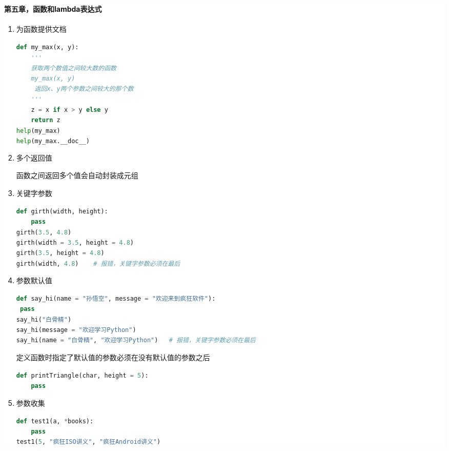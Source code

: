    

#### 第五章，函数和lambda表达式

1. 为函数提供文档

   ```python
   def my_max(x, y):
       '''
       获取两个数值之间较大数的函数
       my_max(x, y)
       	返回x、y两个参数之间较大的那个数
       '''
       z = x if x > y else y
       return z
   help(my_max)
   help(my_max.__doc__)
   ```

   

2. 多个返回值

   函数之间返回多个值会自动封装成元组

   

3. 关键字参数

   ```python
   def girth(width, height):
       pass
   girth(3.5, 4.8)
   girth(width = 3.5, height = 4.8)
   girth(3.5, height = 4.8)
   girth(width, 4.8)	# 报错，关键字参数必须在最后
   ```

   

4. 参数默认值

   ```python
   def say_hi(name = "孙悟空", message = "欢迎来到疯狂软件"):
   	pass
   say_hi("白骨精")
   say_hi(message = "欢迎学习Python")
   say_hi(name = "白骨精", "欢迎学习Python")	# 报错，关键字参数必须在最后
   ```

   定义函数时指定了默认值的参数必须在没有默认值的参数之后

   ```python
   def printTriangle(char, height = 5):
       pass
   ```

   

5. 参数收集

   ```python
   def test1(a, *books):
       pass
   test1(5, "疯狂ISO讲义", "疯狂Android讲义")
   
   ```
